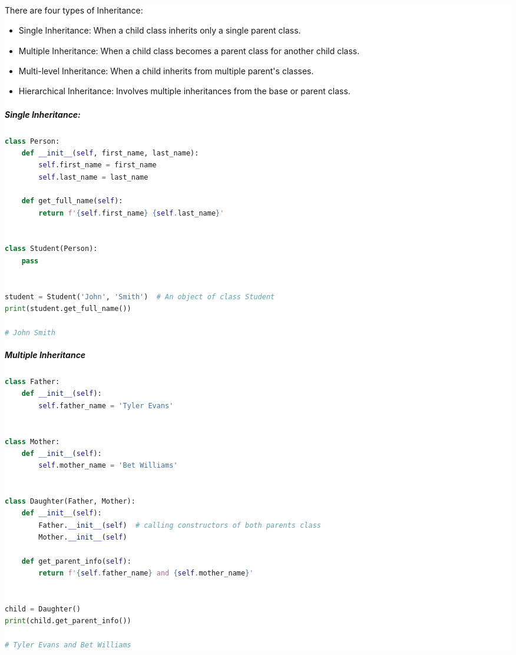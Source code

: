 ```python


```

There are four types of Inheritance:

- Single Inheritance:
When a child class inherits only a single parent class.

- Multiple Inheritance:
When a child class becomes a parent class for another child class.

- Multi-level Inheritance:
When a child inherits from multiple parent's classes.

- Hierarchical Inheritance:
Involves multiple inheritances from the base or parent class.



##### Single Inheritance:

```python 
class Person:
    def __init__(self, first_name, last_name):
        self.first_name = first_name
        self.last_name = last_name

    def get_full_name(self):
        return f'{self.first_name} {self.last_name}'


class Student(Person):
    pass


student = Student('John', 'Smith')  # An object of class Student
print(student.get_full_name())

# John Smith
```

##### Multiple Inheritance 

```python
class Father:
    def __init__(self):
        self.father_name = 'Tyler Evans'


class Mother:
    def __init__(self):
        self.mother_name = 'Bet Williams'


class Daughter(Father, Mother):
    def __init__(self):
        Father.__init__(self)  # calling constructors of both parents class
        Mother.__init__(self)

    def get_parent_info(self):
        return f'{self.father_name} and {self.mother_name}'


child = Daughter()
print(child.get_parent_info())

# Tyler Evans and Bet Williams
```
